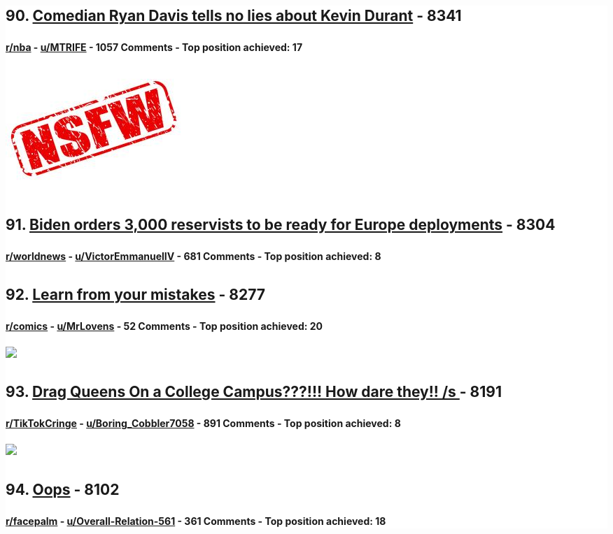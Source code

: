 ## 90. [Comedian Ryan Davis tells no lies about Kevin Durant](http://reddit.com/r/nba/comments/14yt5jj/comedian_ryan_davis_tells_no_lies_about_kevin/) - 8341
#### [r/nba](http://reddit.com/r/nba) - [u/MTRIFE](http://reddit.com/u/MTRIFE) - 1057 Comments - Top position achieved: 17

<a href="https://streamable.com/nckriu"><img src="https://github.com/mgerb/top-of-reddit/raw/master/nsfw.jpg"></img></a>

## 91. [Biden orders 3,000 reservists to be ready for Europe deployments](http://reddit.com/r/worldnews/comments/14yyxl1/biden_orders_3000_reservists_to_be_ready_for/) - 8304
#### [r/worldnews](http://reddit.com/r/worldnews) - [u/VictorEmmanuelIV](http://reddit.com/u/VictorEmmanuelIV) - 681 Comments - Top position achieved: 8

## 92. [Learn from your mistakes](http://reddit.com/r/comics/comments/14yhe62/learn_from_your_mistakes/) - 8277
#### [r/comics](http://reddit.com/r/comics) - [u/MrLovens](http://reddit.com/u/MrLovens) - 52 Comments - Top position achieved: 20

<a href="https://i.redd.it/4llj4h7nopbb1.png"><img src="https://b.thumbs.redditmedia.com/3R_G4lmJrH5nrU6cLh2zXq7M_7-z4RjV59ykF4JLNjA.jpg"></img></a>

## 93. [Drag Queens On a College Campus???!!! How dare they!! /s ](http://reddit.com/r/TikTokCringe/comments/14yzupc/drag_queens_on_a_college_campus_how_dare_they_s/) - 8191
#### [r/TikTokCringe](http://reddit.com/r/TikTokCringe) - [u/Boring_Cobbler7058](http://reddit.com/u/Boring_Cobbler7058) - 891 Comments - Top position achieved: 8

<a href="https://v.redd.it/7jlv44ixftbb1"><img src="https://external-preview.redd.it/bThmdzNiOXhmdGJiMQiCjgovXfsMN2K5kAbvb7xuozqANZSsN7hr7Lg_laF9.png?width=140&amp;height=140&amp;crop=140:140,smart&amp;format=jpg&amp;v=enabled&amp;lthumb=true&amp;s=da53e57e1cb461b1c9373a9950ed8dda1eb54055"></img></a>

## 94. [Oops](http://reddit.com/r/facepalm/comments/14ydxl1/oops/) - 8102
#### [r/facepalm](http://reddit.com/r/facepalm) - [u/Overall-Relation-561](http://reddit.com/u/Overall-Relation-561) - 361 Comments - Top position achieved: 18
